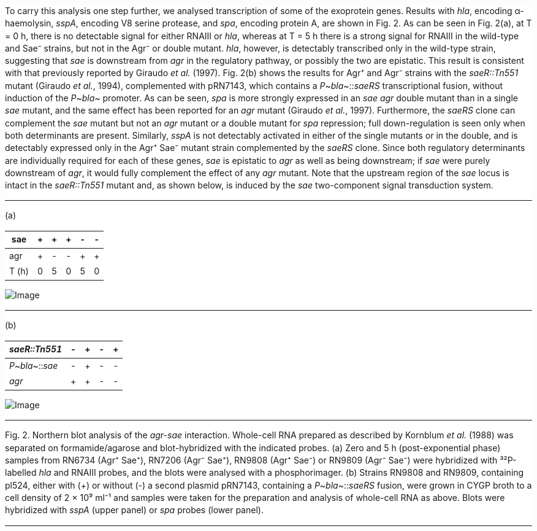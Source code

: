 To carry this analysis one step further, we analysed transcription of some of the exoprotein genes. Results with *hla*, encoding α-haemolysin, *sspA*, encoding V8 serine protease, and *spa*, encoding protein A, are shown in Fig. 2. As can be seen in Fig. 2(a), at T = 0 h, there is no detectable signal for either RNAIII or *hla*, whereas at T = 5 h there is a strong signal for RNAIII in the wild-type and Sae⁻ strains, but not in the Agr⁻ or double mutant. *hla*, however, is detectably transcribed only in the wild-type strain, suggesting that *sae* is downstream from *agr* in the regulatory pathway, or possibly the two are epistatic. This result is consistent with that previously reported by Giraudo *et al.* (1997). Fig. 2(b) shows the results for Agr⁺ and Agr⁻ strains with the *saeR::Tn551* mutant (Giraudo *et al.*, 1994), complemented with pRN7143, which contains a *P*~*bla*~::*saeRS* transcriptional fusion, without induction of the *P*~*bla*~ promoter. As can be seen, *spa* is more strongly expressed in an *sae agr* double mutant than in a single *sae* mutant, and the same effect has been reported for an *agr* mutant (Giraudo *et al.*, 1997). Furthermore, the *saeRS* clone can complement the *sae* mutant but not an *agr* mutant or a double mutant for *spa* repression; full down-regulation is seen only when both determinants are present. Similarly, *sspA* is not detectably activated in either of the single mutants or in the double, and is detectably expressed only in the Agr⁺ Sae⁻ mutant strain complemented by the *saeRS* clone. Since both regulatory determinants are individually required for each of these genes, *sae* is epistatic to *agr* as well as being downstream; if *sae* were purely downstream of *agr*, it would fully complement the effect of any *agr* mutant. Note that the upstream region of the *sae* locus is intact in the *saeR::Tn551* mutant and, as shown below, is induced by the *sae* two-component signal transduction system.

---

(a)

| sae | + | + | + | - | - |
| --- | - | - | - | - | - |
| agr | + | - | - | + | + |
| T (h) | 0 | 5 | 0 | 5 | 0 | 5 |

![Image](image1.png)

---

(b)

| *saeR::Tn551* | - | + | - | + |
| --- | --- | --- | --- | --- |
| *P*~*bla*~::*sae* | - | + | - | - |
| *agr* | + | + | - | - |

![Image](image2.png)

---

Fig. 2. Northern blot analysis of the *agr-sae* interaction. Whole-cell RNA prepared as described by Kornblum *et al.* (1988) was separated on formamide/agarose and blot-hybridized with the indicated probes. (a) Zero and 5 h (post-exponential phase) samples from RN6734 (Agr⁺ Sae⁺), RN7206 (Agr⁻ Sae⁺), RN9808 (Agr⁺ Sae⁻) or RN9809 (Agr⁻ Sae⁻) were hybridized with ³²P-labelled *hla* and RNAIII probes, and the blots were analysed with a phosphorimager. (b) Strains RN9808 and RN9809, containing pl524, either with (+) or without (-) a second plasmid pRN7143, containing a *P*~*bla*~::*saeRS* fusion, were grown in CYGP broth to a cell density of 2 × 10⁹ ml⁻¹ and samples were taken for the preparation and analysis of whole-cell RNA as above. Blots were hybridized with *sspA* (upper panel) or *spa* probes (lower panel).

---